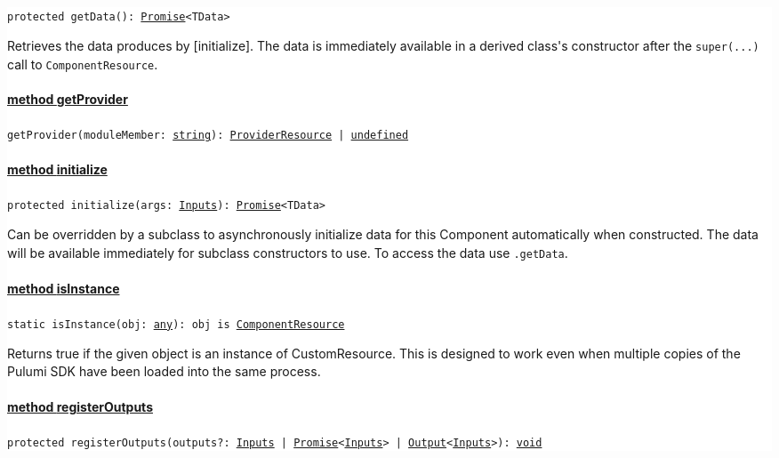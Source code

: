 
<pre class="highlight"><code><span class='kd'>protected </span>getData(): <a href='https://developer.mozilla.org/en-US/docs/Web/JavaScript/Reference/Global_Objects/Promise'>Promise</a>&lt;TData&gt;</code></pre>


Retrieves the data produces by [initialize].  The data is immediately available in a
derived class's constructor after the `super(...)` call to `ComponentResource`.

<h4 class="pdoc-member-header" id="SecurityGroup-getProvider">
<a class="pdoc-child-name" href="https://github.com/pulumi/pulumi-awsx/blob/43b8dabc0ec1e5187bf63e107bf06ee54021a1a7/sdk/nodejs/classic/ec2/securityGroup.ts#L23">method <b>getProvider</b></a>
</h4>


<pre class="highlight"><code><span class='kd'></span>getProvider(moduleMember: <span class='kd'><a href='https://developer.mozilla.org/en-US/docs/Web/JavaScript/Reference/Global_Objects/String'>string</a></span>): <a href='/docs/reference/pkg/nodejs/pulumi/pulumi/#ProviderResource'>ProviderResource</a> | <span class='kd'><a href='https://developer.mozilla.org/en-US/docs/Web/JavaScript/Reference/Global_Objects/undefined'>undefined</a></span></code></pre>

<h4 class="pdoc-member-header" id="SecurityGroup-initialize">
<a class="pdoc-child-name" href="https://github.com/pulumi/pulumi-awsx/blob/43b8dabc0ec1e5187bf63e107bf06ee54021a1a7/sdk/nodejs/classic/ec2/securityGroup.ts#L23">method <b>initialize</b></a>
</h4>


<pre class="highlight"><code><span class='kd'>protected </span>initialize(args: <a href='/docs/reference/pkg/nodejs/pulumi/pulumi/#Inputs'>Inputs</a>): <a href='https://developer.mozilla.org/en-US/docs/Web/JavaScript/Reference/Global_Objects/Promise'>Promise</a>&lt;TData&gt;</code></pre>


Can be overridden by a subclass to asynchronously initialize data for this Component
automatically when constructed.  The data will be available immediately for subclass
constructors to use.  To access the data use `.getData`.

<h4 class="pdoc-member-header" id="SecurityGroup-isInstance">
<a class="pdoc-child-name" href="https://github.com/pulumi/pulumi-awsx/blob/43b8dabc0ec1e5187bf63e107bf06ee54021a1a7/sdk/nodejs/classic/ec2/securityGroup.ts#L23">method <b>isInstance</b></a>
</h4>


<pre class="highlight"><code><span class='kd'>static </span>isInstance(obj: <span class='kd'><a href='https://www.typescriptlang.org/docs/handbook/basic-types.html#any'>any</a></span>): obj is <a href='/docs/reference/pkg/nodejs/pulumi/pulumi/#ComponentResource'>ComponentResource</a></code></pre>


Returns true if the given object is an instance of CustomResource.  This is designed to work even when
multiple copies of the Pulumi SDK have been loaded into the same process.

<h4 class="pdoc-member-header" id="SecurityGroup-registerOutputs">
<a class="pdoc-child-name" href="https://github.com/pulumi/pulumi-awsx/blob/43b8dabc0ec1e5187bf63e107bf06ee54021a1a7/sdk/nodejs/classic/ec2/securityGroup.ts#L23">method <b>registerOutputs</b></a>
</h4>


<pre class="highlight"><code><span class='kd'>protected </span>registerOutputs(outputs?: <a href='/docs/reference/pkg/nodejs/pulumi/pulumi/#Inputs'>Inputs</a> | <a href='https://developer.mozilla.org/en-US/docs/Web/JavaScript/Reference/Global_Objects/Promise'>Promise</a>&lt;<a href='/docs/reference/pkg/nodejs/pulumi/pulumi/#Inputs'>Inputs</a>&gt; | <a href='/docs/reference/pkg/nodejs/pulumi/pulumi/#Output'>Output</a>&lt;<a href='/docs/reference/pkg/nodejs/pulumi/pulumi/#Inputs'>Inputs</a>&gt;): <span class='kd'><a href='https://www.typescriptlang.org/docs/handbook/basic-types.html#void'>void</a></span></code></pre>
